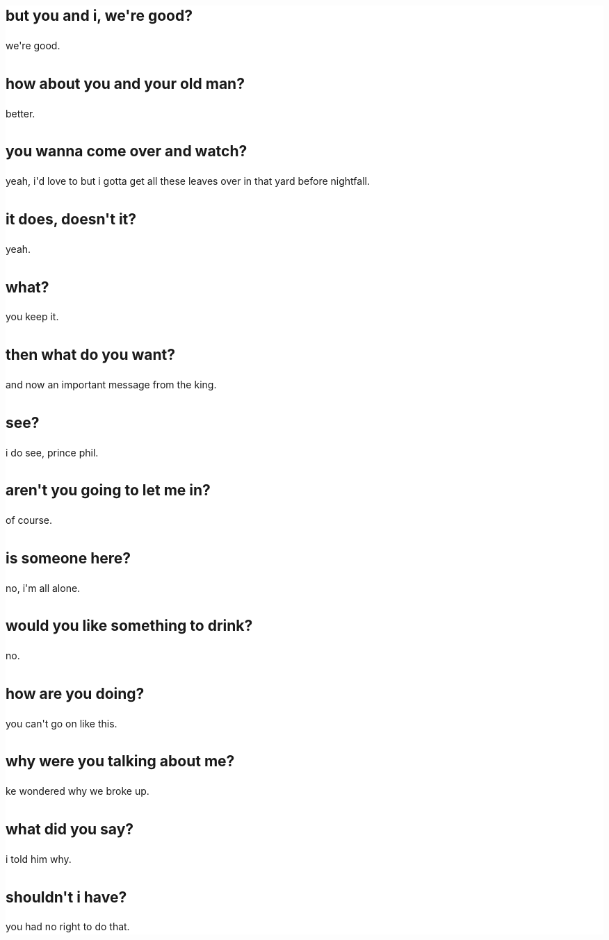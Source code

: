 ## but you and i, we're good?
we're good.

## how about you and your old man?
better.

## you wanna come over and watch?
yeah, i'd love to but i gotta get all these leaves over in that yard before nightfall.

## it does, doesn't it?
yeah.

## what?
you keep it.

## then what do you want?
and now an important message from the king.

## see?
i do see, prince phil.

## aren't you going to let me in?
of course.

## is someone here?
no, i'm all alone.

## would you like something to drink?
no.

## how are you doing?
you can't go on like this.

## why were you talking about me?
ke wondered why we broke up.

## what did you say?
i told him why.

## shouldn't i have?
you had no right to do that.
